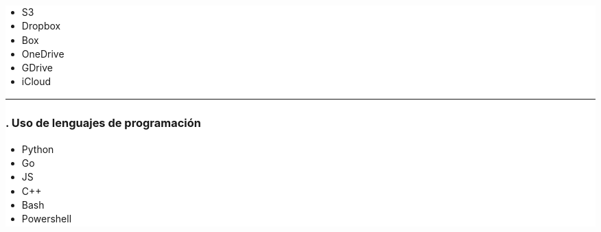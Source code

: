- S3
- Dropbox
- Box
- OneDrive
- GDrive
- iCloud

---

### \. Uso de lenguajes de programación

- Python
- Go
- JS
- C++
- Bash
- Powershell
